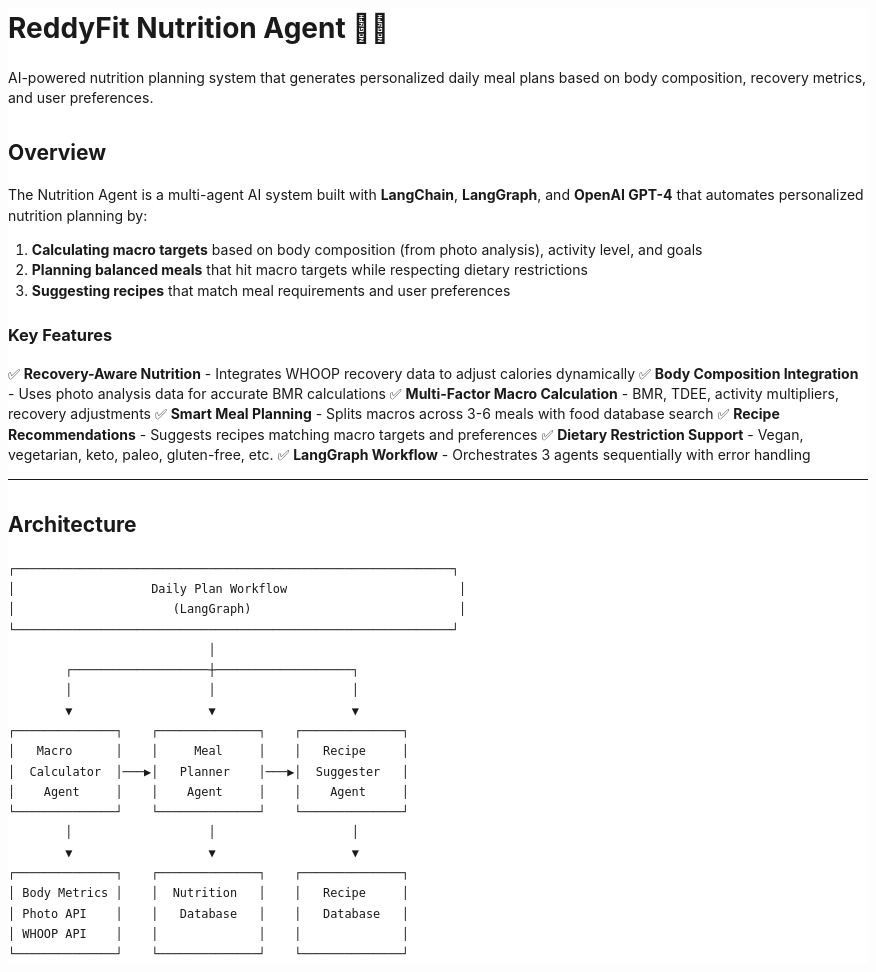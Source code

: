 # ReddyFit Nutrition Agent 🥗🤖

AI-powered nutrition planning system that generates personalized daily meal plans based on body composition, recovery metrics, and user preferences.

## Overview

The Nutrition Agent is a multi-agent AI system built with **LangChain**, **LangGraph**, and **OpenAI GPT-4** that automates personalized nutrition planning by:

1. **Calculating macro targets** based on body composition (from photo analysis), activity level, and goals
2. **Planning balanced meals** that hit macro targets while respecting dietary restrictions
3. **Suggesting recipes** that match meal requirements and user preferences

### Key Features

✅ **Recovery-Aware Nutrition** - Integrates WHOOP recovery data to adjust calories dynamically
✅ **Body Composition Integration** - Uses photo analysis data for accurate BMR calculations
✅ **Multi-Factor Macro Calculation** - BMR, TDEE, activity multipliers, recovery adjustments
✅ **Smart Meal Planning** - Splits macros across 3-6 meals with food database search
✅ **Recipe Recommendations** - Suggests recipes matching macro targets and preferences
✅ **Dietary Restriction Support** - Vegan, vegetarian, keto, paleo, gluten-free, etc.
✅ **LangGraph Workflow** - Orchestrates 3 agents sequentially with error handling

---

## Architecture

```
┌─────────────────────────────────────────────────────────────┐
│                   Daily Plan Workflow                        │
│                      (LangGraph)                             │
└─────────────────────────────────────────────────────────────┘
                            │
        ┌───────────────────┼───────────────────┐
        │                   │                   │
        ▼                   ▼                   ▼
┌──────────────┐    ┌──────────────┐    ┌──────────────┐
│   Macro      │    │     Meal     │    │   Recipe     │
│  Calculator  │───▶│   Planner    │───▶│  Suggester   │
│    Agent     │    │    Agent     │    │    Agent     │
└──────────────┘    └──────────────┘    └──────────────┘
        │                   │                   │
        ▼                   ▼                   ▼
┌──────────────┐    ┌──────────────┐    ┌──────────────┐
│ Body Metrics │    │  Nutrition   │    │   Recipe     │
│ Photo API    │    │   Database   │    │   Database   │
│ WHOOP API    │    │              │    │              │
└──────────────┘    └──────────────┘    └──────────────┘
```

